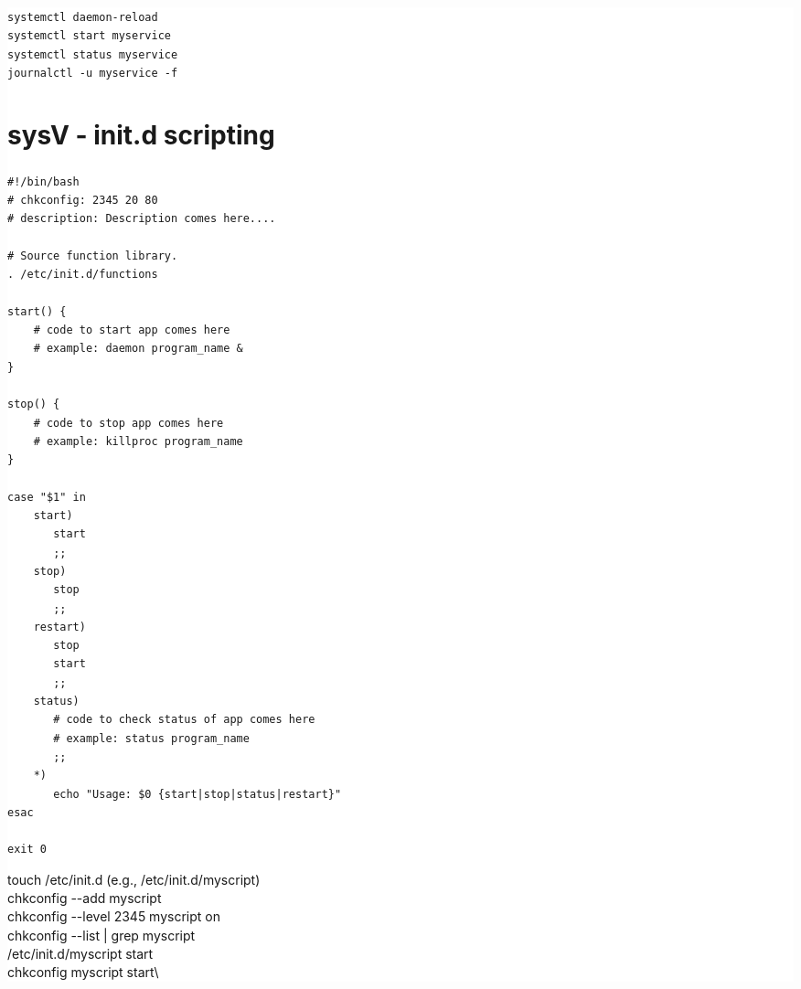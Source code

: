 ```
```

```
systemctl daemon-reload
systemctl start myservice
systemctl status myservice
journalctl -u myservice -f
```







# sysV - init.d scripting
```
#!/bin/bash
# chkconfig: 2345 20 80
# description: Description comes here....
   
# Source function library.
. /etc/init.d/functions
   
start() {
    # code to start app comes here 
    # example: daemon program_name &
}
   
stop() {
    # code to stop app comes here 
    # example: killproc program_name
}
   
case "$1" in 
    start)
       start
       ;;
    stop)
       stop
       ;;
    restart)
       stop
       start
       ;;
    status)
       # code to check status of app comes here 
       # example: status program_name
       ;;
    *)
       echo "Usage: $0 {start|stop|status|restart}"
esac
   
exit 0
```
touch /etc/init.d (e.g., /etc/init.d/myscript)\
chkconfig --add myscript\
chkconfig --level 2345 myscript on\
chkconfig --list | grep myscript\
/etc/init.d/myscript start\
chkconfig myscript start\
